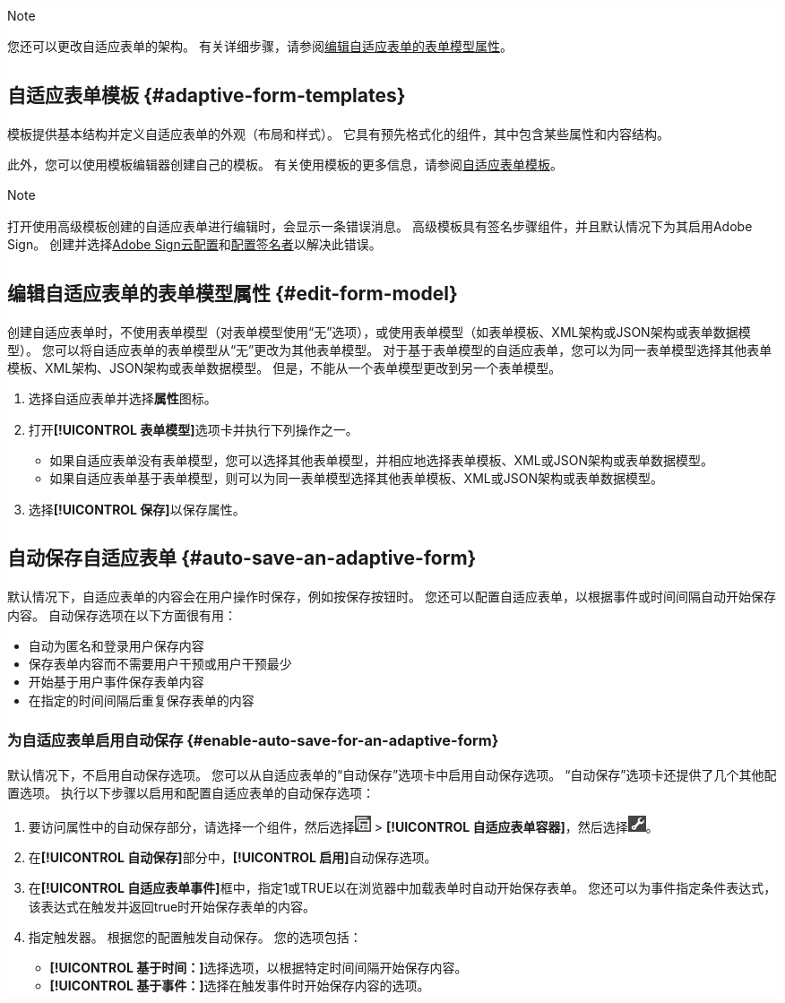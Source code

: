 >[!NOTE]
>
>您还可以更改自适应表单的架构。 有关详细步骤，请参阅[编辑自适应表单的表单模型属性](#edit-form-model)。

## 自适应表单模板 {#adaptive-form-templates}

模板提供基本结构并定义自适应表单的外观（布局和样式）。 它具有预先格式化的组件，其中包含某些属性和内容结构。

此外，您可以使用模板编辑器创建自己的模板。 有关使用模板的更多信息，请参阅[自适应表单模板](template-editor.md)。

>[!NOTE]
>
>打开使用高级模板创建的自适应表单进行编辑时，会显示一条错误消息。 高级模板具有签名步骤组件，并且默认情况下为其启用Adobe Sign。 创建并选择[Adobe Sign云配置](adobe-sign-integration-adaptive-forms.md)和[配置签名者](working-with-adobe-sign.md#addsignerstoanadaptiveform)以解决此错误。

## 编辑自适应表单的表单模型属性 {#edit-form-model}

创建自适应表单时，不使用表单模型（对表单模型使用“无”选项），或使用表单模型（如表单模板、XML架构或JSON架构或表单数据模型）。 您可以将自适应表单的表单模型从“无”更改为其他表单模型。 对于基于表单模型的自适应表单，您可以为同一表单模型选择其他表单模板、XML架构、JSON架构或表单数据模型。 但是，不能从一个表单模型更改到另一个表单模型。

1. 选择自适应表单并选择&#x200B;**属性**&#x200B;图标。
1. 打开&#x200B;**[!UICONTROL 表单模型]**&#x200B;选项卡并执行下列操作之一。

   * 如果自适应表单没有表单模型，您可以选择其他表单模型，并相应地选择表单模板、XML或JSON架构或表单数据模型。
   * 如果自适应表单基于表单模型，则可以为同一表单模型选择其他表单模板、XML或JSON架构或表单数据模型。

1. 选择&#x200B;**[!UICONTROL 保存]**&#x200B;以保存属性。

## 自动保存自适应表单 {#auto-save-an-adaptive-form}

默认情况下，自适应表单的内容会在用户操作时保存，例如按保存按钮时。 您还可以配置自适应表单，以根据事件或时间间隔自动开始保存内容。 自动保存选项在以下方面很有用：

* 自动为匿名和登录用户保存内容
* 保存表单内容而不需要用户干预或用户干预最少
* 开始基于用户事件保存表单内容
* 在指定的时间间隔后重复保存表单的内容

### 为自适应表单启用自动保存 {#enable-auto-save-for-an-adaptive-form}

默认情况下，不启用自动保存选项。 您可以从自适应表单的“自动保存”选项卡中启用自动保存选项。 “自动保存”选项卡还提供了几个其他配置选项。 执行以下步骤以启用和配置自适应表单的自动保存选项：

1. 要访问属性中的自动保存部分，请选择一个组件，然后选择![字段级](assets/field-level.png) > **[!UICONTROL 自适应表单容器]**，然后选择![cmppr](assets/cmppr.png)。
1. 在&#x200B;**[!UICONTROL 自动保存]**&#x200B;部分中，**[!UICONTROL 启用]**&#x200B;自动保存选项。
1. 在&#x200B;**[!UICONTROL 自适应表单事件]**&#x200B;框中，指定1或TRUE以在浏览器中加载表单时自动开始保存表单。 您还可以为事件指定条件表达式，该表达式在触发并返回true时开始保存表单的内容。
1. 指定触发器。 根据您的配置触发自动保存。 您的选项包括：

   * **[!UICONTROL 基于时间：]**&#x200B;选择选项，以根据特定时间间隔开始保存内容。
   * **[!UICONTROL 基于事件：]**&#x200B;选择在触发事件时开始保存内容的选项。
